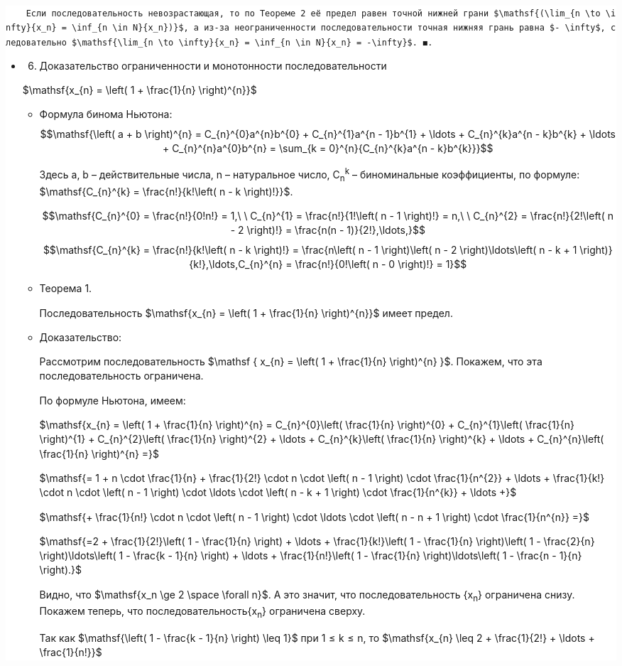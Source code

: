         Если последовательность невозрастающая, то по Теореме 2 её предел равен точной нижней грани $\mathsf{(\lim_{n \to \infty}{x_n} = \inf_{n \in N}{x_n})}$, а из-за неограниченности последовательности точная нижняя грань равна $- \infty$, следовательно $\mathsf{\lim_{n \to \infty}{x_n} = \inf_{n \in N}{x_n} = -\infty}$. ◼.
        
    
      
    
      
    
- 6. Доказательство ограниченности и монотонности последовательности  
      
    $\mathsf{x_{n} = \left( 1 + \frac{1}{n} \right)^{n}}$
    - Формула бинома Ньютона:$$\mathsf{\left( a + b \right)^{n} = C_{n}^{0}a^{n}b^{0} + C_{n}^{1}a^{n - 1}b^{1} + \ldots + C_{n}^{k}a^{n - k}b^{k} + \ldots + C_{n}^{n}a^{0}b^{n} = \sum_{k = 0}^{n}{C_{n}^{k}a^{n - k}b^{k}}}$$
        
        Здесь a, b – действительные числа, n – натуральное число, $\mathsf{C_n^k}$ – биноминальные коэффициенты, по формуле: $\mathsf{С_{n}^{k} = \frac{n!}{k!\left( n - k \right)!}}$.
        
        $$\mathsf{С_{n}^{0} = \frac{n!}{0!n!} = 1,\ \ С_{n}^{1} = \frac{n!}{1!\left( n - 1 \right)!} = n,\ \ С_{n}^{2} = \frac{n!}{2!\left( n - 2 \right)!} = \frac{n(n - 1)}{2!},\ldots,}$$$$\mathsf{С_{n}^{k} = \frac{n!}{k!\left( n - k \right)!} = \frac{n\left( n - 1 \right)\left( n - 2 \right)\ldots\left( n - k + 1 \right)}{k!},\ldots,С_{n}^{n} = \frac{n!}{0!\left( n - 0 \right)!} = 1}$$
    - Теорема 1.
        
        Последовательность $\mathsf{x_{n} = \left( 1 + \frac{1}{n} \right)^{n}}$ имеет предел.
        
    - Доказательство:
        
        Рассмотрим последовательность $\mathsf  
        {  
        x_{n} = \left( 1 + \frac{1}{n} \right)^{n}  
        }$. Покажем, что эта последовательность ограничена.
        
          
        
        По формуле Ньютона, имеем:
        
        $\mathsf{x_{n} = \left( 1 + \frac{1}{n} \right)^{n} = C_{n}^{0}\left( \frac{1}{n} \right)^{0} + C_{n}^{1}\left( \frac{1}{n} \right)^{1} + C_{n}^{2}\left( \frac{1}{n} \right)^{2} + \ldots + C_{n}^{k}\left( \frac{1}{n} \right)^{k} + \ldots + C_{n}^{n}\left( \frac{1}{n} \right)^{n} =}$
        
        $\mathsf{= 1 + n \cdot \frac{1}{n} + \frac{1}{2!} \cdot n \cdot \left( n - 1 \right) \cdot \frac{1}{n^{2}} + \ldots + \frac{1}{k!} \cdot n \cdot \left( n - 1 \right) \cdot \ldots \cdot \left( n - k + 1 \right) \cdot \frac{1}{n^{k}} + \ldots +}$
        
        $\mathsf{+ \frac{1}{n!} \cdot n \cdot \left( n - 1 \right) \cdot \ldots \cdot \left( n - n + 1 \right) \cdot \frac{1}{n^{n}} =}$
        
        $\mathsf{=2 + \frac{1}{2!}\left( 1 - \frac{1}{n} \right) + \ldots + \frac{1}{k!}\left( 1 - \frac{1}{n} \right)\left( 1 - \frac{2}{n} \right)\ldots\left( 1 - \frac{k - 1}{n} \right) + \ldots + \frac{1}{n!}\left( 1 - \frac{1}{n} \right)\ldots\left( 1 - \frac{n - 1}{n} \right).}$
        
          
        
        Видно, что $\mathsf{x_n \ge 2 \space \forall n}$. А это значит, что последовательность $\mathsf{\{x_n\}}$ ограничена снизу. Покажем теперь, что последовательность$\mathsf{\{x_n\}}$ ограничена сверху.
        
        Так как $\mathsf{\left( 1 - \frac{k - 1}{n} \right) \leq 1}$ при $\mathsf{1 \le k \le n}$, то $\mathsf{x_{n} \leq 2 + \frac{1}{2!} + \ldots + \frac{1}{n!}}$
        